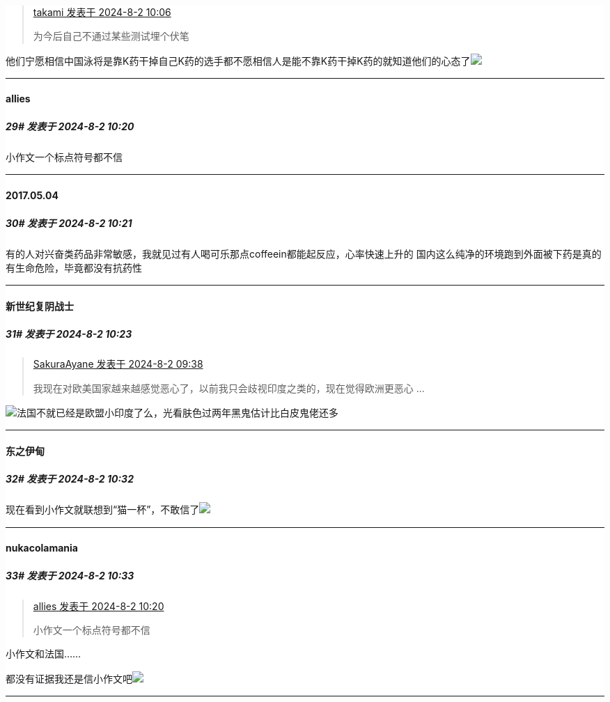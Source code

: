 <blockquote><a href="httphttps://bbs.saraba1st.com/2b/forum.php?mod=redirect&amp;goto=findpost&amp;pid=65772189&amp;ptid=2193649" target="_blank">takami 发表于 2024-8-2 10:06</a>

为今后自己不通过某些测试埋个伏笔</blockquote>
他们宁愿相信中国泳将是靠K药干掉自己K药的选手都不愿相信人是能不靠K药干掉K药的就知道他们的心态了<img src="https://static.saraba1st.com/image/smiley/face2017/067.png" referrerpolicy="no-referrer">

*****

####  allies  
##### 29#       发表于 2024-8-2 10:20

小作文一个标点符号都不信

*****

####  2017.05.04  
##### 30#       发表于 2024-8-2 10:21

有的人对兴奋类药品非常敏感，我就见过有人喝可乐那点coffeein都能起反应，心率快速上升的
国内这么纯净的环境跑到外面被下药是真的有生命危险，毕竟都没有抗药性

*****

####  新世纪复阴战士  
##### 31#       发表于 2024-8-2 10:23

<blockquote><a href="httphttps://bbs.saraba1st.com/2b/forum.php?mod=redirect&amp;goto=findpost&amp;pid=65771903&amp;ptid=2193649" target="_blank">SakuraAyane 发表于 2024-8-2 09:38</a>

我现在对欧美国家越来越感觉恶心了，以前我只会歧视印度之类的，现在觉得欧洲更恶心 ...</blockquote>
<img src="https://static.saraba1st.com/image/smiley/face2017/245.png" referrerpolicy="no-referrer">法国不就已经是欧盟小印度了么，光看肤色过两年黑鬼估计比白皮鬼佬还多

*****

####  东之伊甸  
##### 32#       发表于 2024-8-2 10:32

现在看到小作文就联想到“猫一杯”，不敢信了<img src="https://static.saraba1st.com/image/smiley/face2017/018.png" referrerpolicy="no-referrer">

*****

####  nukacolamania  
##### 33#       发表于 2024-8-2 10:33

<blockquote><a href="httphttps://bbs.saraba1st.com/2b/forum.php?mod=redirect&amp;goto=findpost&amp;pid=65772299&amp;ptid=2193649" target="_blank">allies 发表于 2024-8-2 10:20</a>

小作文一个标点符号都不信</blockquote>
小作文和法国……

都没有证据我还是信小作文吧<img src="https://static.saraba1st.com/image/smiley/face2017/125.png" referrerpolicy="no-referrer">

*****
